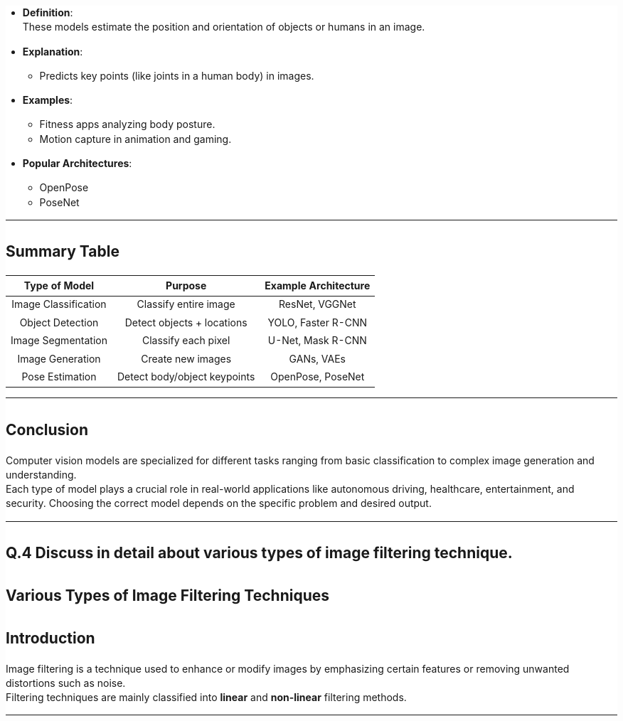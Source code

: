 - **Definition**:  
  These models estimate the position and orientation of objects or humans in an image.

- **Explanation**:

  - Predicts key points (like joints in a human body) in images.

- **Examples**:

  - Fitness apps analyzing body posture.
  - Motion capture in animation and gaming.

- **Popular Architectures**:
  - OpenPose
  - PoseNet

---

## Summary Table

|    Type of Model     |           Purpose            | Example Architecture |
| :------------------: | :--------------------------: | :------------------: |
| Image Classification |    Classify entire image     |    ResNet, VGGNet    |
|   Object Detection   |  Detect objects + locations  |  YOLO, Faster R-CNN  |
|  Image Segmentation  |     Classify each pixel      |  U-Net, Mask R-CNN   |
|   Image Generation   |      Create new images       |      GANs, VAEs      |
|   Pose Estimation    | Detect body/object keypoints |  OpenPose, PoseNet   |

---

## Conclusion

Computer vision models are specialized for different tasks ranging from basic classification to complex image generation and understanding.  
Each type of model plays a crucial role in real-world applications like autonomous driving, healthcare, entertainment, and security. Choosing the correct model depends on the specific problem and desired output.

---

## Q.4 Discuss in detail about various types of image filtering technique.

## Various Types of Image Filtering Techniques

## Introduction

Image filtering is a technique used to enhance or modify images by emphasizing certain features or removing unwanted distortions such as noise.  
Filtering techniques are mainly classified into **linear** and **non-linear** filtering methods.

---